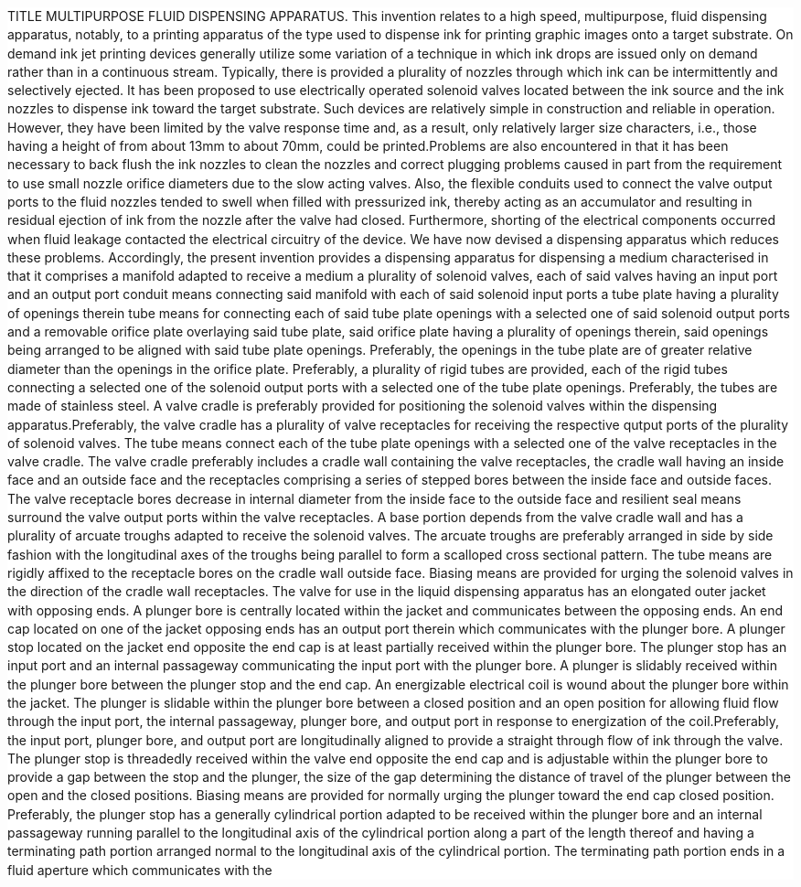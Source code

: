 TITLE MULTIPURPOSE FLUID DISPENSING APPARATUS. This invention relates to a high speed, multipurpose, fluid dispensing apparatus, notably, to a printing apparatus of the type used to dispense ink for printing graphic images onto a target substrate. On demand ink jet printing devices generally utilize some variation of a technique in which ink drops are issued only on demand rather than in a continuous stream. Typically, there is provided a plurality of nozzles through which ink can be intermittently and selectively ejected. It has been proposed to use electrically operated solenoid valves located between the ink source and the ink nozzles to dispense ink toward the target substrate. Such devices are relatively simple in construction and reliable in operation. However, they have been limited by the valve response time and, as a result, only relatively larger size characters, i.e., those having a height of from about 13mm to about 70mm, could be printed.Problems are also encountered in that it has been necessary to back flush the ink nozzles to clean the nozzles and correct plugging problems caused in part from the requirement to use small nozzle orifice diameters due to the slow acting valves. Also, the flexible conduits used to connect the valve output ports to the fluid nozzles tended to swell when filled with pressurized ink, thereby acting as an accumulator and resulting in residual ejection of ink from the nozzle after the valve had closed. Furthermore, shorting of the electrical components occurred when fluid leakage contacted the electrical circuitry of the device. We have now devised a dispensing apparatus which reduces these problems. Accordingly, the present invention provides a dispensing apparatus for dispensing a medium characterised in that it comprises a manifold adapted to receive a medium a plurality of solenoid valves, each of said valves having an input port and an output port conduit means connecting said manifold with each of said solenoid input ports a tube plate having a plurality of openings therein tube means for connecting each of said tube plate openings with a selected one of said solenoid output ports and a removable orifice plate overlaying said tube plate, said orifice plate having a plurality of openings therein, said openings being arranged to be aligned with said tube plate openings. Preferably, the openings in the tube plate are of greater relative diameter than the openings in the orifice plate. Preferably, a plurality of rigid tubes are provided, each of the rigid tubes connecting a selected one of the solenoid output ports with a selected one of the tube plate openings. Preferably, the tubes are made of stainless steel. A valve cradle is preferably provided for positioning the solenoid valves within the dispensing apparatus.Preferably, the valve cradle has a plurality of valve receptacles for receiving the respective qutput ports of the plurality of solenoid valves. The tube means connect each of the tube plate openings with a selected one of the valve receptacles in the valve cradle. The valve cradle preferably includes a cradle wall containing the valve receptacles, the cradle wall having an inside face and an outside face and the receptacles comprising a series of stepped bores between the inside face and outside faces. The valve receptacle bores decrease in internal diameter from the inside face to the outside face and resilient seal means surround the valve output ports within the valve receptacles. A base portion depends from the valve cradle wall and has a plurality of arcuate troughs adapted to receive the solenoid valves. The arcuate troughs are preferably arranged in side by side fashion with the longitudinal axes of the troughs being parallel to form a scalloped cross sectional pattern. The tube means are rigidly affixed to the receptacle bores on the cradle wall outside face. Biasing means are provided for urging the solenoid valves in the direction of the cradle wall receptacles. The valve for use in the liquid dispensing apparatus has an elongated outer jacket with opposing ends. A plunger bore is centrally located within the jacket and communicates between the opposing ends. An end cap located on one of the jacket opposing ends has an output port therein which communicates with the plunger bore. A plunger stop located on the jacket end opposite the end cap is at least partially received within the plunger bore. The plunger stop has an input port and an internal passageway communicating the input port with the plunger bore. A plunger is slidably received within the plunger bore between the plunger stop and the end cap. An energizable electrical coil is wound about the plunger bore within the jacket. The plunger is slidable within the plunger bore between a closed position and an open position for allowing fluid flow through the input port, the internal passageway, plunger bore, and output port in response to energization of the coil.Preferably, the input port, plunger bore, and output port are longitudinally aligned to provide a straight through flow of ink through the valve. The plunger stop is threadedly received within the valve end opposite the end cap and is adjustable within the plunger bore to provide a gap between the stop and the plunger, the size of the gap determining the distance of travel of the plunger between the open and the closed positions. Biasing means are provided for normally urging the plunger toward the end cap closed position. Preferably, the plunger stop has a generally cylindrical portion adapted to be received within the plunger bore and an internal passageway running parallel to the longitudinal axis of the cylindrical portion along a part of the length thereof and having a terminating path portion arranged normal to the longitudinal axis of the cylindrical portion. The terminating path portion ends in a fluid aperture which communicates with the